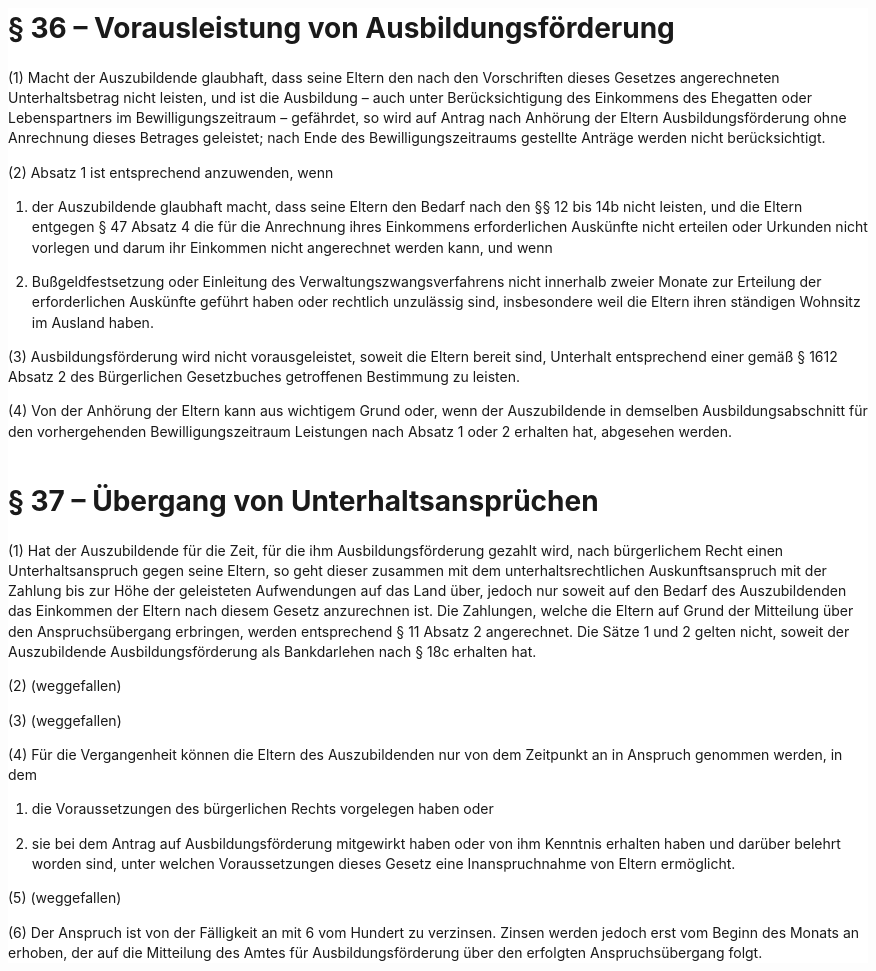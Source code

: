 # § 36 – Vorausleistung von Ausbildungsförderung

(1) Macht der Auszubildende glaubhaft, dass seine Eltern den nach den Vorschriften dieses Gesetzes angerechneten Unterhaltsbetrag nicht leisten, und ist die Ausbildung – auch unter Berücksichtigung des Einkommens des Ehegatten oder Lebenspartners im Bewilligungszeitraum – gefährdet, so wird auf Antrag nach Anhörung der Eltern Ausbildungsförderung ohne Anrechnung dieses Betrages geleistet; nach Ende des Bewilligungszeitraums gestellte Anträge werden nicht berücksichtigt.

(2) Absatz 1 ist entsprechend anzuwenden, wenn

1. der Auszubildende glaubhaft macht, dass seine Eltern den Bedarf nach den §§ 12 bis 14b nicht leisten, und die Eltern entgegen § 47 Absatz 4 die für die Anrechnung ihres Einkommens erforderlichen Auskünfte nicht erteilen oder Urkunden nicht vorlegen und darum ihr Einkommen nicht angerechnet werden kann, und wenn

2. Bußgeldfestsetzung oder Einleitung des Verwaltungszwangsverfahrens nicht innerhalb zweier Monate zur Erteilung der erforderlichen Auskünfte geführt haben oder rechtlich unzulässig sind, insbesondere weil die Eltern ihren ständigen Wohnsitz im Ausland haben.

(3) Ausbildungsförderung wird nicht vorausgeleistet, soweit die Eltern bereit sind, Unterhalt entsprechend einer gemäß § 1612 Absatz 2 des Bürgerlichen Gesetzbuches getroffenen Bestimmung zu leisten.

(4) Von der Anhörung der Eltern kann aus wichtigem Grund oder, wenn der Auszubildende in demselben Ausbildungsabschnitt für den vorhergehenden Bewilligungszeitraum Leistungen nach Absatz 1 oder 2 erhalten hat, abgesehen werden.

# § 37 – Übergang von Unterhaltsansprüchen

(1) Hat der Auszubildende für die Zeit, für die ihm Ausbildungsförderung gezahlt wird, nach bürgerlichem Recht einen Unterhaltsanspruch gegen seine Eltern, so geht dieser zusammen mit dem unterhaltsrechtlichen Auskunftsanspruch mit der Zahlung bis zur Höhe der geleisteten Aufwendungen auf das Land über, jedoch nur soweit auf den Bedarf des Auszubildenden das Einkommen der Eltern nach diesem Gesetz anzurechnen ist. Die Zahlungen, welche die Eltern auf Grund der Mitteilung über den Anspruchsübergang erbringen, werden entsprechend § 11 Absatz 2 angerechnet. Die Sätze 1 und 2 gelten nicht, soweit der Auszubildende Ausbildungsförderung als Bankdarlehen nach § 18c erhalten hat.

(2) (weggefallen)

(3) (weggefallen)

(4) Für die Vergangenheit können die Eltern des Auszubildenden nur von dem Zeitpunkt an in Anspruch genommen werden, in dem

1. die Voraussetzungen des bürgerlichen Rechts vorgelegen haben oder

2. sie bei dem Antrag auf Ausbildungsförderung mitgewirkt haben oder von ihm Kenntnis erhalten haben und darüber belehrt worden sind, unter welchen Voraussetzungen dieses Gesetz eine Inanspruchnahme von Eltern ermöglicht.

(5) (weggefallen)

(6) Der Anspruch ist von der Fälligkeit an mit 6 vom Hundert zu verzinsen. Zinsen werden jedoch erst vom Beginn des Monats an erhoben, der auf die Mitteilung des Amtes für Ausbildungsförderung über den erfolgten Anspruchsübergang folgt.
